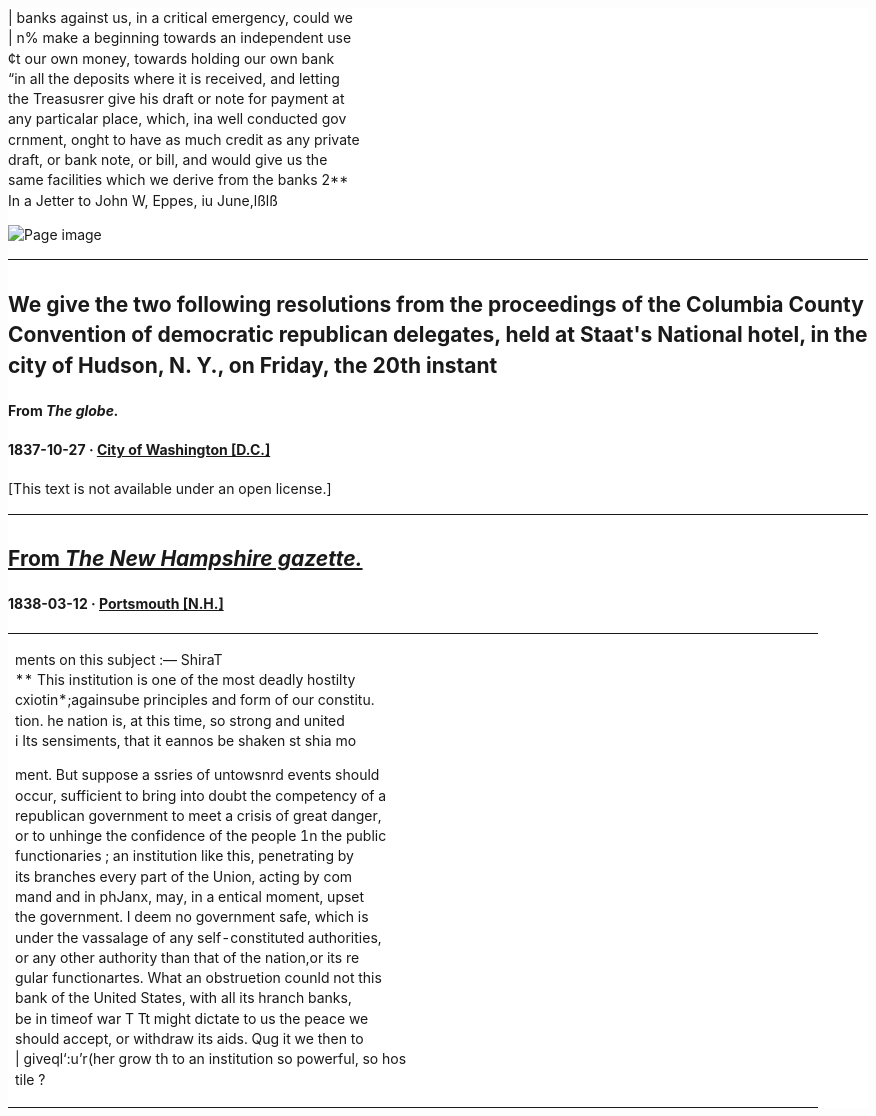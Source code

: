 | banks against us, in a critical emergency, could we  
| n% make a beginning towards an independent use  
¢t our own money, towards holding our own bank  
“in all the deposits where it is received, and letting  
the Treasusrer give his draft or note for payment at  
any particalar place, which, ina well conducted gov­  
crnment, onght to have as much credit as any private  
draft, or bank note, or bill, and would give us the  
same facilities which we derive from the banks 2**  
In a Jetter to John W, Eppes, iu June,lßlß
</td><td style="width: 50%; max-height: 75%; margin: auto; display: block;">
<img alt="Page image" src="https://tile.loc.gov/image-services/iiif/service:ndnp:nhd:batch_nhd_avalon_ver02:data:sn83025588:00517015180:1837090501:0546/pct:81.5023903977215,59.75951633059749,14.58651205370766,21.829297125679737/!600,600/0/default.jpg"/>
</td>
</tr></table>

---

## We give the two following resolutions from the proceedings of the Columbia County Convention of democratic republican delegates, held at Staat's National hotel, in the city of Hudson, N. Y., on Friday, the 20th instant

#### From _The globe._

#### 1837-10-27 &middot; [City of Washington [D.C.]](http://dbpedia.org/resource/Washington%2C_D.C.)

[This text is not available under an open license.]

---

## [From _The New Hampshire gazette._](https://www.loc.gov/resource/sn83025588/1838-03-12/ed-1/?sp=2)

#### 1838-03-12 &middot; [Portsmouth [N.H.]](http://dbpedia.org/resource/Portsmouth%2C_New_Hampshire)

<table style="width: 100%;"><tr><td style="width: 50%">

  
ments on this subject :— ShiraT  
** This institution is one of the most deadly hostilty  
cxiotin*;againsube principles and form of our constitu.  
tion. he nation is, at this time, so strong and united  
i Its sensiments, that it eannos be shaken st shia mo­  
  
ment. But suppose a ssries of untowsnrd events should  
occur, sufficient to bring into doubt the competency of a  
republican government to meet a crisis of great danger,  
or to unhinge the confidence of the people 1n the public  
functionaries ; an institution like this, penetrating by  
its branches every part of the Union, acting by com­  
mand and in phJanx, may, in a entical moment, upset  
the government. I deem no government safe, which is  
under the vassalage of any self-constituted authorities,  
or any other authority than that of the nation,or its re­  
gular functionartes. What an obstruetion counld not this  
bank of the United States, with all its hranch banks,  
be in timeof war T Tt might dictate to us the peace we  
should accept, or withdraw its aids. Qug it we then to  
| giveql‘:u’r(her grow th to an institution so powerful, so hos­  
tile ?  
  